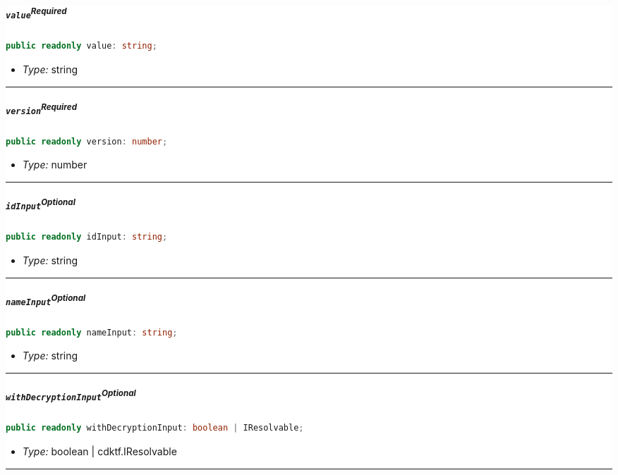 ##### `value`<sup>Required</sup> <a name="value" id="@cdktf/aws-cdk.dataAwsSsmParameter.DataAwsSsmParameter.property.value"></a>

```typescript
public readonly value: string;
```

- *Type:* string

---

##### `version`<sup>Required</sup> <a name="version" id="@cdktf/aws-cdk.dataAwsSsmParameter.DataAwsSsmParameter.property.version"></a>

```typescript
public readonly version: number;
```

- *Type:* number

---

##### `idInput`<sup>Optional</sup> <a name="idInput" id="@cdktf/aws-cdk.dataAwsSsmParameter.DataAwsSsmParameter.property.idInput"></a>

```typescript
public readonly idInput: string;
```

- *Type:* string

---

##### `nameInput`<sup>Optional</sup> <a name="nameInput" id="@cdktf/aws-cdk.dataAwsSsmParameter.DataAwsSsmParameter.property.nameInput"></a>

```typescript
public readonly nameInput: string;
```

- *Type:* string

---

##### `withDecryptionInput`<sup>Optional</sup> <a name="withDecryptionInput" id="@cdktf/aws-cdk.dataAwsSsmParameter.DataAwsSsmParameter.property.withDecryptionInput"></a>

```typescript
public readonly withDecryptionInput: boolean | IResolvable;
```

- *Type:* boolean | cdktf.IResolvable

---
